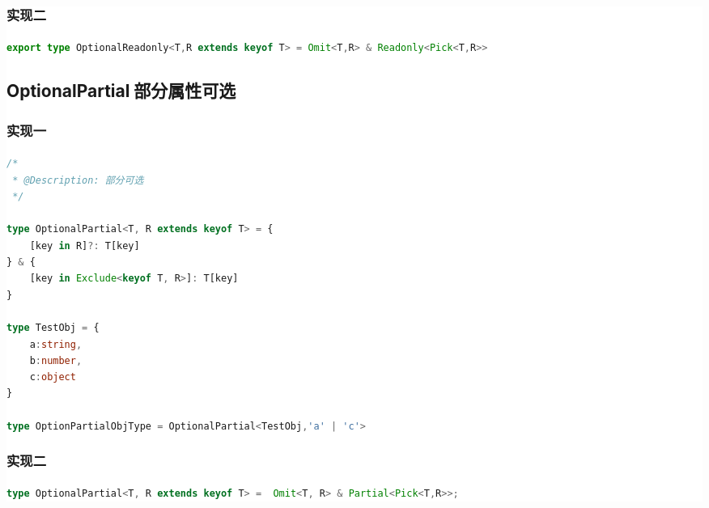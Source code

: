 ### 实现二

```ts
export type OptionalReadonly<T,R extends keyof T> = Omit<T,R> & Readonly<Pick<T,R>>
```



## OptionalPartial 部分属性可选

### 实现一

```ts
/*
 * @Description: 部分可选
 */

type OptionalPartial<T, R extends keyof T> = {
    [key in R]?: T[key]
} & {
    [key in Exclude<keyof T, R>]: T[key]
}

type TestObj = {
    a:string,
    b:number,
    c:object
}

type OptionPartialObjType = OptionalPartial<TestObj,'a' | 'c'>
```



### 实现二

```ts
type OptionalPartial<T, R extends keyof T> =  Omit<T, R> & Partial<Pick<T,R>>;
```



